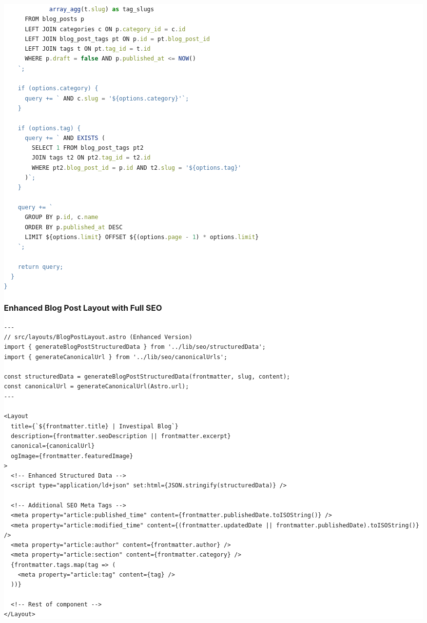 ```typescript
             array_agg(t.slug) as tag_slugs
      FROM blog_posts p
      LEFT JOIN categories c ON p.category_id = c.id
      LEFT JOIN blog_post_tags pt ON p.id = pt.blog_post_id
      LEFT JOIN tags t ON pt.tag_id = t.id
      WHERE p.draft = false AND p.published_at <= NOW()
    `;
    
    if (options.category) {
      query += ` AND c.slug = '${options.category}'`;
    }
    
    if (options.tag) {
      query += ` AND EXISTS (
        SELECT 1 FROM blog_post_tags pt2 
        JOIN tags t2 ON pt2.tag_id = t2.id 
        WHERE pt2.blog_post_id = p.id AND t2.slug = '${options.tag}'
      )`;
    }
    
    query += `
      GROUP BY p.id, c.name
      ORDER BY p.published_at DESC
      LIMIT ${options.limit} OFFSET ${(options.page - 1) * options.limit}
    `;
    
    return query;
  }
}
```

### **Enhanced Blog Post Layout with Full SEO**
```astro
---
// src/layouts/BlogPostLayout.astro (Enhanced Version)
import { generateBlogPostStructuredData } from '../lib/seo/structuredData';
import { generateCanonicalUrl } from '../lib/seo/canonicalUrls';

const structuredData = generateBlogPostStructuredData(frontmatter, slug, content);
const canonicalUrl = generateCanonicalUrl(Astro.url);
---

<Layout 
  title={`${frontmatter.title} | Investipal Blog`}
  description={frontmatter.seoDescription || frontmatter.excerpt}
  canonical={canonicalUrl}
  ogImage={frontmatter.featuredImage}
>
  <!-- Enhanced Structured Data -->
  <script type="application/ld+json" set:html={JSON.stringify(structuredData)} />
  
  <!-- Additional SEO Meta Tags -->
  <meta property="article:published_time" content={frontmatter.publishedDate.toISOString()} />
  <meta property="article:modified_time" content={(frontmatter.updatedDate || frontmatter.publishedDate).toISOString()} />
  <meta property="article:author" content={frontmatter.author} />
  <meta property="article:section" content={frontmatter.category} />
  {frontmatter.tags.map(tag => (
    <meta property="article:tag" content={tag} />
  ))}
  
  <!-- Rest of component -->
</Layout>
```
